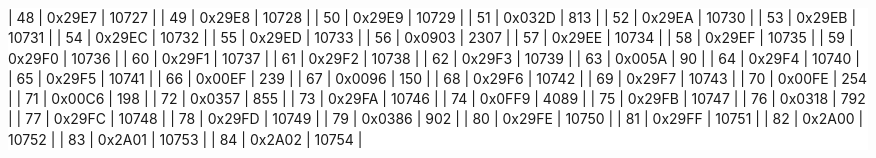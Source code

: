 |      48 | 0x29E7      |       10727 |
|      49 | 0x29E8      |       10728 |
|      50 | 0x29E9      |       10729 |
|      51 | 0x032D      |         813 |
|      52 | 0x29EA      |       10730 |
|      53 | 0x29EB      |       10731 |
|      54 | 0x29EC      |       10732 |
|      55 | 0x29ED      |       10733 |
|      56 | 0x0903      |        2307 |
|      57 | 0x29EE      |       10734 |
|      58 | 0x29EF      |       10735 |
|      59 | 0x29F0      |       10736 |
|      60 | 0x29F1      |       10737 |
|      61 | 0x29F2      |       10738 |
|      62 | 0x29F3      |       10739 |
|      63 | 0x005A      |          90 |
|      64 | 0x29F4      |       10740 |
|      65 | 0x29F5      |       10741 |
|      66 | 0x00EF      |         239 |
|      67 | 0x0096      |         150 |
|      68 | 0x29F6      |       10742 |
|      69 | 0x29F7      |       10743 |
|      70 | 0x00FE      |         254 |
|      71 | 0x00C6      |         198 |
|      72 | 0x0357      |         855 |
|      73 | 0x29FA      |       10746 |
|      74 | 0x0FF9      |        4089 |
|      75 | 0x29FB      |       10747 |
|      76 | 0x0318      |         792 |
|      77 | 0x29FC      |       10748 |
|      78 | 0x29FD      |       10749 |
|      79 | 0x0386      |         902 |
|      80 | 0x29FE      |       10750 |
|      81 | 0x29FF      |       10751 |
|      82 | 0x2A00      |       10752 |
|      83 | 0x2A01      |       10753 |
|      84 | 0x2A02      |       10754 |